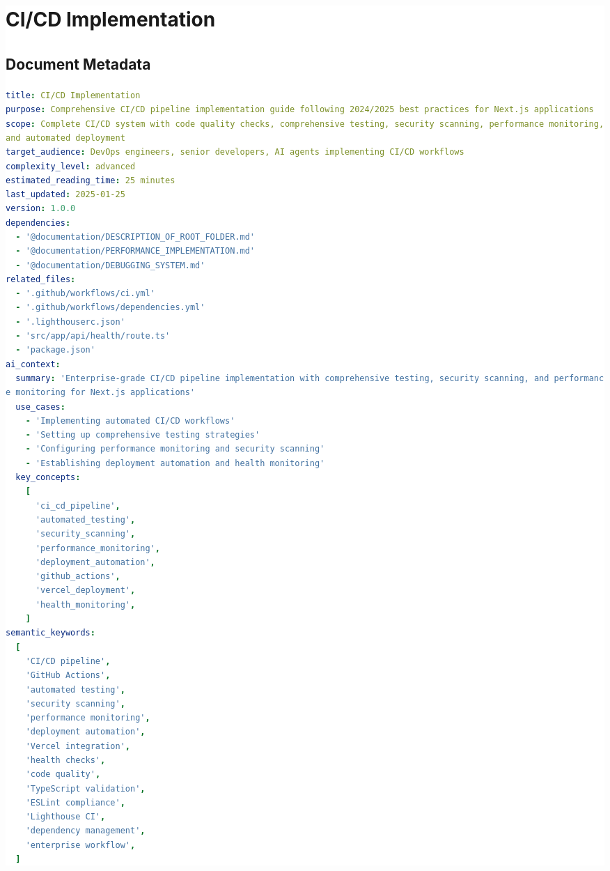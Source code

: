 # CI/CD Implementation

## Document Metadata

```yaml
title: CI/CD Implementation
purpose: Comprehensive CI/CD pipeline implementation guide following 2024/2025 best practices for Next.js applications
scope: Complete CI/CD system with code quality checks, comprehensive testing, security scanning, performance monitoring, and automated deployment
target_audience: DevOps engineers, senior developers, AI agents implementing CI/CD workflows
complexity_level: advanced
estimated_reading_time: 25 minutes
last_updated: 2025-01-25
version: 1.0.0
dependencies:
  - '@documentation/DESCRIPTION_OF_ROOT_FOLDER.md'
  - '@documentation/PERFORMANCE_IMPLEMENTATION.md'
  - '@documentation/DEBUGGING_SYSTEM.md'
related_files:
  - '.github/workflows/ci.yml'
  - '.github/workflows/dependencies.yml'
  - '.lighthouserc.json'
  - 'src/app/api/health/route.ts'
  - 'package.json'
ai_context:
  summary: 'Enterprise-grade CI/CD pipeline implementation with comprehensive testing, security scanning, and performance monitoring for Next.js applications'
  use_cases:
    - 'Implementing automated CI/CD workflows'
    - 'Setting up comprehensive testing strategies'
    - 'Configuring performance monitoring and security scanning'
    - 'Establishing deployment automation and health monitoring'
  key_concepts:
    [
      'ci_cd_pipeline',
      'automated_testing',
      'security_scanning',
      'performance_monitoring',
      'deployment_automation',
      'github_actions',
      'vercel_deployment',
      'health_monitoring',
    ]
semantic_keywords:
  [
    'CI/CD pipeline',
    'GitHub Actions',
    'automated testing',
    'security scanning',
    'performance monitoring',
    'deployment automation',
    'Vercel integration',
    'health checks',
    'code quality',
    'TypeScript validation',
    'ESLint compliance',
    'Lighthouse CI',
    'dependency management',
    'enterprise workflow',
  ]
```
